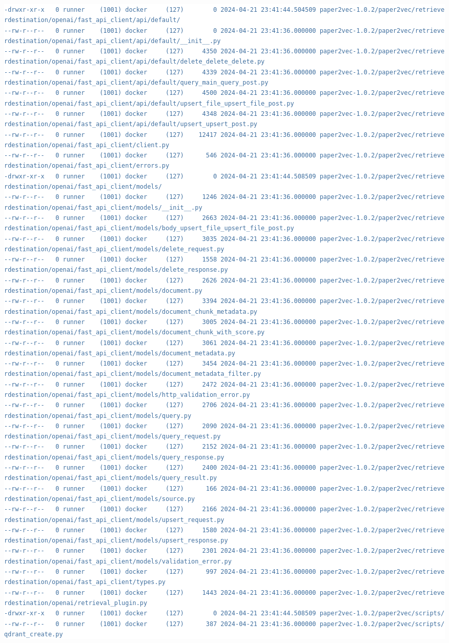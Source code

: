 ```diff
-drwxr-xr-x   0 runner    (1001) docker     (127)        0 2024-04-21 23:41:44.504509 paper2vec-1.0.2/paper2vec/retrieverdestination/openai/fast_api_client/api/default/
--rw-r--r--   0 runner    (1001) docker     (127)        0 2024-04-21 23:41:36.000000 paper2vec-1.0.2/paper2vec/retrieverdestination/openai/fast_api_client/api/default/__init__.py
--rw-r--r--   0 runner    (1001) docker     (127)     4350 2024-04-21 23:41:36.000000 paper2vec-1.0.2/paper2vec/retrieverdestination/openai/fast_api_client/api/default/delete_delete_delete.py
--rw-r--r--   0 runner    (1001) docker     (127)     4339 2024-04-21 23:41:36.000000 paper2vec-1.0.2/paper2vec/retrieverdestination/openai/fast_api_client/api/default/query_main_query_post.py
--rw-r--r--   0 runner    (1001) docker     (127)     4500 2024-04-21 23:41:36.000000 paper2vec-1.0.2/paper2vec/retrieverdestination/openai/fast_api_client/api/default/upsert_file_upsert_file_post.py
--rw-r--r--   0 runner    (1001) docker     (127)     4348 2024-04-21 23:41:36.000000 paper2vec-1.0.2/paper2vec/retrieverdestination/openai/fast_api_client/api/default/upsert_upsert_post.py
--rw-r--r--   0 runner    (1001) docker     (127)    12417 2024-04-21 23:41:36.000000 paper2vec-1.0.2/paper2vec/retrieverdestination/openai/fast_api_client/client.py
--rw-r--r--   0 runner    (1001) docker     (127)      546 2024-04-21 23:41:36.000000 paper2vec-1.0.2/paper2vec/retrieverdestination/openai/fast_api_client/errors.py
-drwxr-xr-x   0 runner    (1001) docker     (127)        0 2024-04-21 23:41:44.508509 paper2vec-1.0.2/paper2vec/retrieverdestination/openai/fast_api_client/models/
--rw-r--r--   0 runner    (1001) docker     (127)     1246 2024-04-21 23:41:36.000000 paper2vec-1.0.2/paper2vec/retrieverdestination/openai/fast_api_client/models/__init__.py
--rw-r--r--   0 runner    (1001) docker     (127)     2663 2024-04-21 23:41:36.000000 paper2vec-1.0.2/paper2vec/retrieverdestination/openai/fast_api_client/models/body_upsert_file_upsert_file_post.py
--rw-r--r--   0 runner    (1001) docker     (127)     3035 2024-04-21 23:41:36.000000 paper2vec-1.0.2/paper2vec/retrieverdestination/openai/fast_api_client/models/delete_request.py
--rw-r--r--   0 runner    (1001) docker     (127)     1558 2024-04-21 23:41:36.000000 paper2vec-1.0.2/paper2vec/retrieverdestination/openai/fast_api_client/models/delete_response.py
--rw-r--r--   0 runner    (1001) docker     (127)     2626 2024-04-21 23:41:36.000000 paper2vec-1.0.2/paper2vec/retrieverdestination/openai/fast_api_client/models/document.py
--rw-r--r--   0 runner    (1001) docker     (127)     3394 2024-04-21 23:41:36.000000 paper2vec-1.0.2/paper2vec/retrieverdestination/openai/fast_api_client/models/document_chunk_metadata.py
--rw-r--r--   0 runner    (1001) docker     (127)     3005 2024-04-21 23:41:36.000000 paper2vec-1.0.2/paper2vec/retrieverdestination/openai/fast_api_client/models/document_chunk_with_score.py
--rw-r--r--   0 runner    (1001) docker     (127)     3061 2024-04-21 23:41:36.000000 paper2vec-1.0.2/paper2vec/retrieverdestination/openai/fast_api_client/models/document_metadata.py
--rw-r--r--   0 runner    (1001) docker     (127)     3454 2024-04-21 23:41:36.000000 paper2vec-1.0.2/paper2vec/retrieverdestination/openai/fast_api_client/models/document_metadata_filter.py
--rw-r--r--   0 runner    (1001) docker     (127)     2472 2024-04-21 23:41:36.000000 paper2vec-1.0.2/paper2vec/retrieverdestination/openai/fast_api_client/models/http_validation_error.py
--rw-r--r--   0 runner    (1001) docker     (127)     2706 2024-04-21 23:41:36.000000 paper2vec-1.0.2/paper2vec/retrieverdestination/openai/fast_api_client/models/query.py
--rw-r--r--   0 runner    (1001) docker     (127)     2090 2024-04-21 23:41:36.000000 paper2vec-1.0.2/paper2vec/retrieverdestination/openai/fast_api_client/models/query_request.py
--rw-r--r--   0 runner    (1001) docker     (127)     2152 2024-04-21 23:41:36.000000 paper2vec-1.0.2/paper2vec/retrieverdestination/openai/fast_api_client/models/query_response.py
--rw-r--r--   0 runner    (1001) docker     (127)     2400 2024-04-21 23:41:36.000000 paper2vec-1.0.2/paper2vec/retrieverdestination/openai/fast_api_client/models/query_result.py
--rw-r--r--   0 runner    (1001) docker     (127)      166 2024-04-21 23:41:36.000000 paper2vec-1.0.2/paper2vec/retrieverdestination/openai/fast_api_client/models/source.py
--rw-r--r--   0 runner    (1001) docker     (127)     2166 2024-04-21 23:41:36.000000 paper2vec-1.0.2/paper2vec/retrieverdestination/openai/fast_api_client/models/upsert_request.py
--rw-r--r--   0 runner    (1001) docker     (127)     1580 2024-04-21 23:41:36.000000 paper2vec-1.0.2/paper2vec/retrieverdestination/openai/fast_api_client/models/upsert_response.py
--rw-r--r--   0 runner    (1001) docker     (127)     2301 2024-04-21 23:41:36.000000 paper2vec-1.0.2/paper2vec/retrieverdestination/openai/fast_api_client/models/validation_error.py
--rw-r--r--   0 runner    (1001) docker     (127)      997 2024-04-21 23:41:36.000000 paper2vec-1.0.2/paper2vec/retrieverdestination/openai/fast_api_client/types.py
--rw-r--r--   0 runner    (1001) docker     (127)     1443 2024-04-21 23:41:36.000000 paper2vec-1.0.2/paper2vec/retrieverdestination/openai/retrieval_plugin.py
-drwxr-xr-x   0 runner    (1001) docker     (127)        0 2024-04-21 23:41:44.508509 paper2vec-1.0.2/paper2vec/scripts/
--rw-r--r--   0 runner    (1001) docker     (127)      387 2024-04-21 23:41:36.000000 paper2vec-1.0.2/paper2vec/scripts/qdrant_create.py
```